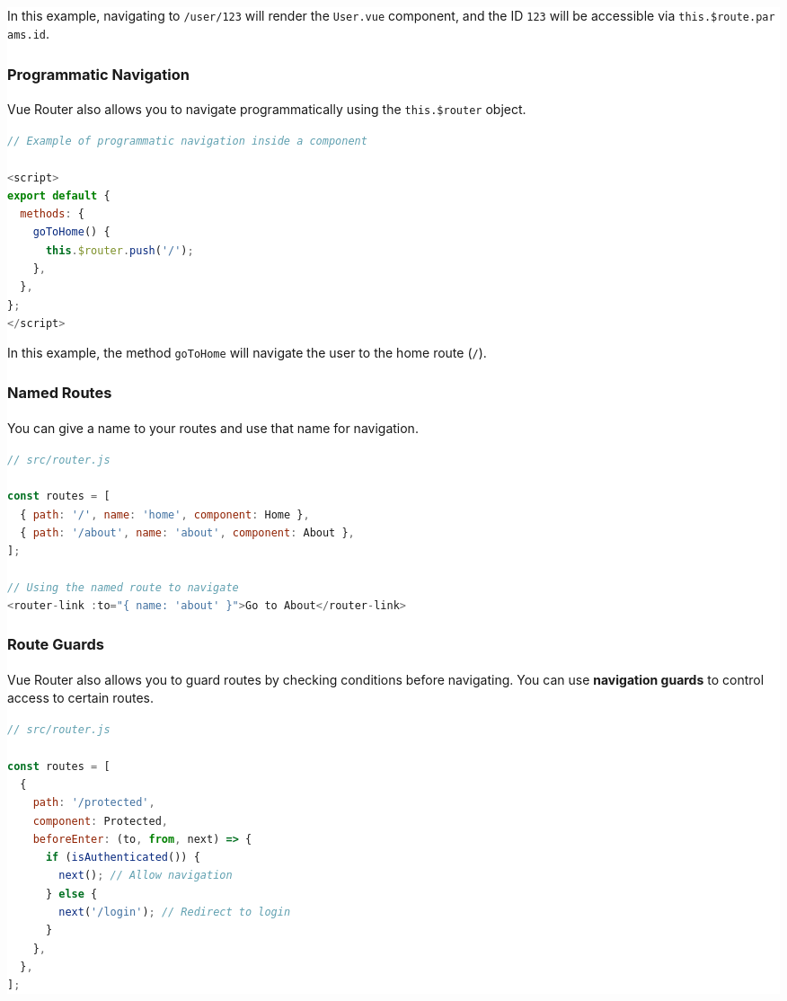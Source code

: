 In this example, navigating to `/user/123` will render the `User.vue` component, and the ID `123` will be accessible via `this.$route.params.id`.

### Programmatic Navigation

Vue Router also allows you to navigate programmatically using the `this.$router` object.

```js
// Example of programmatic navigation inside a component

<script>
export default {
  methods: {
    goToHome() {
      this.$router.push('/');
    },
  },
};
</script>
```

In this example, the method `goToHome` will navigate the user to the home route (`/`).

### Named Routes

You can give a name to your routes and use that name for navigation.

```js
// src/router.js

const routes = [
  { path: '/', name: 'home', component: Home },
  { path: '/about', name: 'about', component: About },
];

// Using the named route to navigate
<router-link :to="{ name: 'about' }">Go to About</router-link>
```

### Route Guards

Vue Router also allows you to guard routes by checking conditions before navigating. You can use **navigation guards** to control access to certain routes.

```js
// src/router.js

const routes = [
  {
    path: '/protected',
    component: Protected,
    beforeEnter: (to, from, next) => {
      if (isAuthenticated()) {
        next(); // Allow navigation
      } else {
        next('/login'); // Redirect to login
      }
    },
  },
];
```
